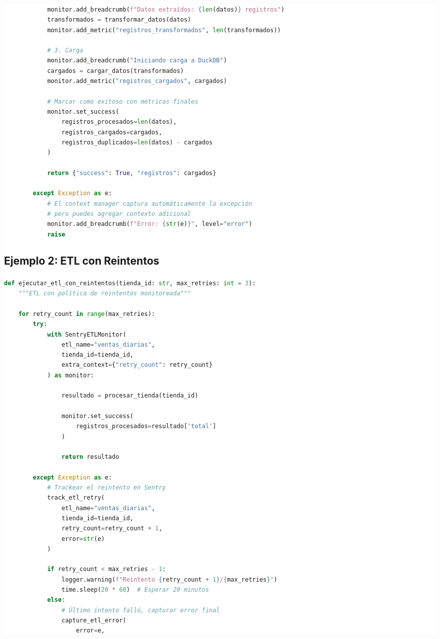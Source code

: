 ```python
            monitor.add_breadcrumb(f"Datos extraídos: {len(datos)} registros")
            transformados = transformar_datos(datos)
            monitor.add_metric("registros_transformados", len(transformados))

            # 3. Carga
            monitor.add_breadcrumb("Iniciando carga a DuckDB")
            cargados = cargar_datos(transformados)
            monitor.add_metric("registros_cargados", cargados)

            # Marcar como exitoso con métricas finales
            monitor.set_success(
                registros_procesados=len(datos),
                registros_cargados=cargados,
                registros_duplicados=len(datos) - cargados
            )

            return {"success": True, "registros": cargados}

        except Exception as e:
            # El context manager captura automáticamente la excepción
            # pero puedes agregar contexto adicional
            monitor.add_breadcrumb(f"Error: {str(e)}", level="error")
            raise
```

## Ejemplo 2: ETL con Reintentos

```python
def ejecutar_etl_con_reintentos(tienda_id: str, max_retries: int = 3):
    """ETL con política de reintentos monitoreada"""

    for retry_count in range(max_retries):
        try:
            with SentryETLMonitor(
                etl_name="ventas_diarias",
                tienda_id=tienda_id,
                extra_context={"retry_count": retry_count}
            ) as monitor:

                resultado = procesar_tienda(tienda_id)

                monitor.set_success(
                    registros_procesados=resultado['total']
                )

                return resultado

        except Exception as e:
            # Trackear el reintento en Sentry
            track_etl_retry(
                etl_name="ventas_diarias",
                tienda_id=tienda_id,
                retry_count=retry_count + 1,
                error=str(e)
            )

            if retry_count < max_retries - 1:
                logger.warning(f"Reintento {retry_count + 1}/{max_retries}")
                time.sleep(20 * 60)  # Esperar 20 minutos
            else:
                # Último intento falló, capturar error final
                capture_etl_error(
                    error=e,
```